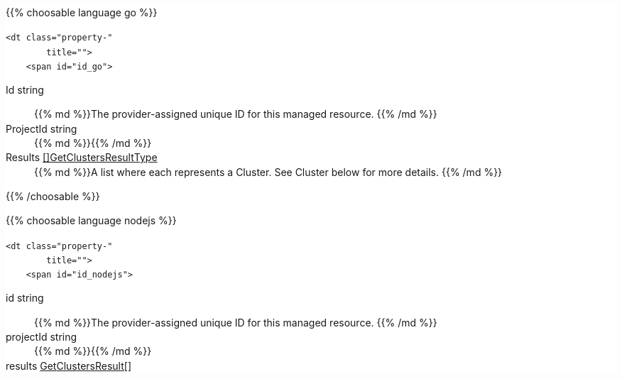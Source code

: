 {{% choosable language go %}}
<dl class="resources-properties">

    <dt class="property-"
            title="">
        <span id="id_go">
<a href="#id_go" style="color: inherit; text-decoration: inherit;">Id</a>
</span>
        <span class="property-indicator"></span>
        <span class="property-type">string</span>
    </dt>
    <dd>{{% md %}}The provider-assigned unique ID for this managed resource.
{{% /md %}}</dd>
    <dt class="property-"
            title="">
        <span id="projectid_go">
<a href="#projectid_go" style="color: inherit; text-decoration: inherit;">Project<wbr>Id</a>
</span>
        <span class="property-indicator"></span>
        <span class="property-type">string</span>
    </dt>
    <dd>{{% md %}}{{% /md %}}</dd>
    <dt class="property-"
            title="">
        <span id="results_go">
<a href="#results_go" style="color: inherit; text-decoration: inherit;">Results</a>
</span>
        <span class="property-indicator"></span>
        <span class="property-type"><a href="#getclustersresult">[]Get<wbr>Clusters<wbr>Result<wbr>Type</a></span>
    </dt>
    <dd>{{% md %}}A list where each represents a Cluster. See Cluster below for more details.
{{% /md %}}</dd>
</dl>
{{% /choosable %}}

{{% choosable language nodejs %}}
<dl class="resources-properties">

    <dt class="property-"
            title="">
        <span id="id_nodejs">
<a href="#id_nodejs" style="color: inherit; text-decoration: inherit;">id</a>
</span>
        <span class="property-indicator"></span>
        <span class="property-type">string</span>
    </dt>
    <dd>{{% md %}}The provider-assigned unique ID for this managed resource.
{{% /md %}}</dd>
    <dt class="property-"
            title="">
        <span id="projectid_nodejs">
<a href="#projectid_nodejs" style="color: inherit; text-decoration: inherit;">project<wbr>Id</a>
</span>
        <span class="property-indicator"></span>
        <span class="property-type">string</span>
    </dt>
    <dd>{{% md %}}{{% /md %}}</dd>
    <dt class="property-"
            title="">
        <span id="results_nodejs">
<a href="#results_nodejs" style="color: inherit; text-decoration: inherit;">results</a>
</span>
        <span class="property-indicator"></span>
        <span class="property-type"><a href="#getclustersresult">Get<wbr>Clusters<wbr>Result[]</a></span>
